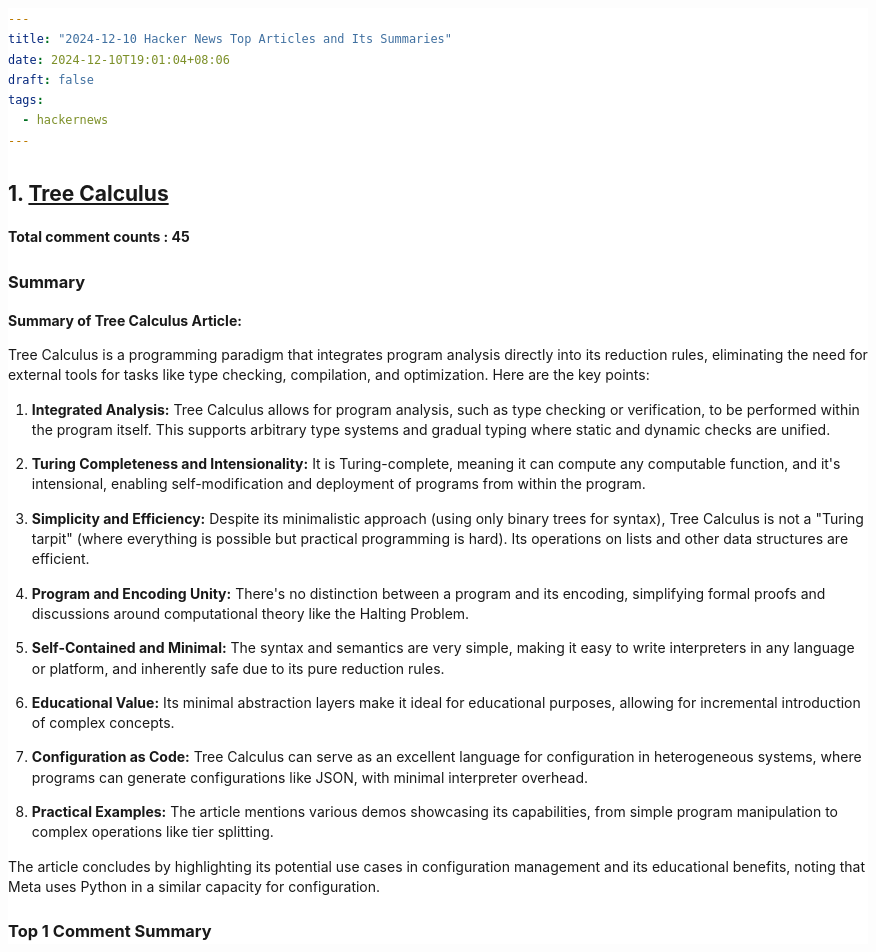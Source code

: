 ```yaml
---
title: "2024-12-10 Hacker News Top Articles and Its Summaries"
date: 2024-12-10T19:01:04+08:06
draft: false
tags:
  - hackernews
---
```


## 1. [Tree Calculus](https://news.ycombinator.com/item?id=42373437)

**Total comment counts : 45**

### Summary

 **Summary of Tree Calculus Article:**

Tree Calculus is a programming paradigm that integrates program analysis directly into its reduction rules, eliminating the need for external tools for tasks like type checking, compilation, and optimization. Here are the key points:

1. **Integrated Analysis:** Tree Calculus allows for program analysis, such as type checking or verification, to be performed within the program itself. This supports arbitrary type systems and gradual typing where static and dynamic checks are unified.

2. **Turing Completeness and Intensionality:** It is Turing-complete, meaning it can compute any computable function, and it's intensional, enabling self-modification and deployment of programs from within the program.

3. **Simplicity and Efficiency:** Despite its minimalistic approach (using only binary trees for syntax), Tree Calculus is not a "Turing tarpit" (where everything is possible but practical programming is hard). Its operations on lists and other data structures are efficient.

4. **Program and Encoding Unity:** There's no distinction between a program and its encoding, simplifying formal proofs and discussions around computational theory like the Halting Problem.

5. **Self-Contained and Minimal:** The syntax and semantics are very simple, making it easy to write interpreters in any language or platform, and inherently safe due to its pure reduction rules.

6. **Educational Value:** Its minimal abstraction layers make it ideal for educational purposes, allowing for incremental introduction of complex concepts.

7. **Configuration as Code:** Tree Calculus can serve as an excellent language for configuration in heterogeneous systems, where programs can generate configurations like JSON, with minimal interpreter overhead.

8. **Practical Examples:** The article mentions various demos showcasing its capabilities, from simple program manipulation to complex operations like tier splitting.

The article concludes by highlighting its potential use cases in configuration management and its educational benefits, noting that Meta uses Python in a similar capacity for configuration.

### Top 1 Comment Summary
